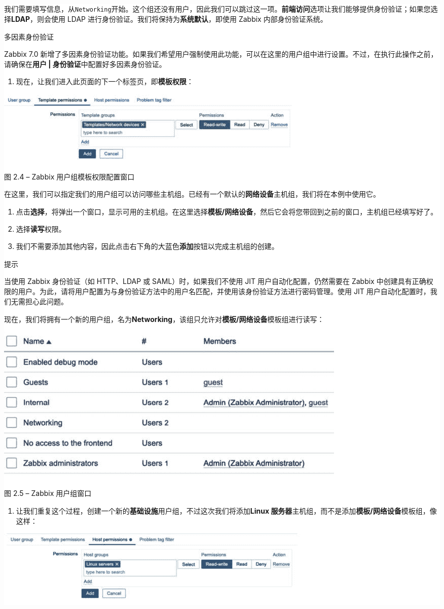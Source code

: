 我们需要填写信息，从`Networking`开始。这个组还没有用户，因此我们可以跳过这一项。**前端访问**选项让我们能够提供身份验证；如果您选择**LDAP**，则会使用 LDAP 进行身份验证。我们将保持为**系统默认**，即使用 Zabbix 内部身份验证系统。

多因素身份验证

Zabbix 7.0 新增了多因素身份验证功能。如果我们希望用户强制使用此功能，可以在这里的用户组中进行设置。不过，在执行此操作之前，请确保在**用户 | 身份验证**中配置好多因素身份验证。

1.  现在，让我们进入此页面的下一个标签页，即**模板权限**：

![图 2.4 – Zabbix 用户组模板权限配置窗口](img/B19803_02_04.jpg)

图 2.4 – Zabbix 用户组模板权限配置窗口

在这里，我们可以指定我们的用户组可以访问哪些主机组。已经有一个默认的**网络设备**主机组，我们将在本例中使用它。

1.  点击**选择**，将弹出一个窗口，显示可用的主机组。在这里选择**模板/网络设备**，然后它会将您带回到之前的窗口，主机组已经填写好了。

1.  选择**读写**权限。

1.  我们不需要添加其他内容，因此点击右下角的大蓝色**添加**按钮以完成主机组的创建。

提示

当使用 Zabbix 身份验证（如 HTTP、LDAP 或 SAML）时，如果我们不使用 JIT 用户自动化配置，仍然需要在 Zabbix 中创建具有正确权限的用户。为此，请将用户配置为与身份验证方法中的用户名匹配，并使用该身份验证方法进行密码管理。使用 JIT 用户自动化配置时，我们无需担心此问题。

现在，我们将拥有一个新的用户组，名为**Networking**，该组只允许对**模板/网络设备**模板组进行读写：

![图 2.5 – Zabbix 用户组窗口](img/2.5.jpg)

图 2.5 – Zabbix 用户组窗口

1.  让我们重复这个过程，创建一个新的**基础设施**用户组，不过这次我们将添加**Linux 服务器**主机组，而不是添加**模板/网络设备**模板组，像这样：

![图 2.6 – Zabbix 用户组权限配置窗口，显示一个主机组](img/B19803_02_06.jpg)
